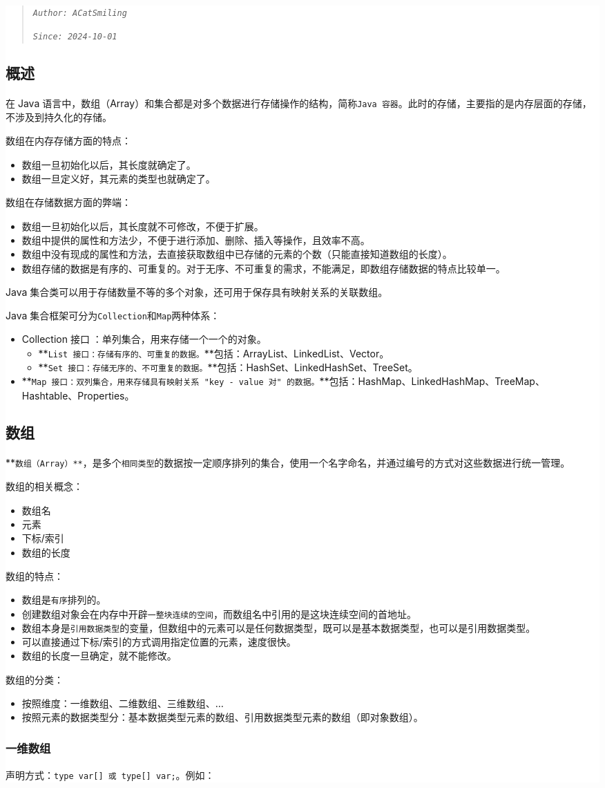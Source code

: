 >*`Author: ACatSmiling`*
>
>*`Since: 2024-10-01`*

## 概述

在 Java 语言中，数组（Array）和集合都是对多个数据进行存储操作的结构，简称`Java 容器`。此时的存储，主要指的是内存层面的存储，不涉及到持久化的存储。

数组在内存存储方面的特点：

- 数组一旦初始化以后，其长度就确定了。
- 数组一旦定义好，其元素的类型也就确定了。

数组在存储数据方面的弊端：

- 数组一旦初始化以后，其长度就不可修改，不便于扩展。
- 数组中提供的属性和方法少，不便于进行添加、删除、插入等操作，且效率不高。
- 数组中没有现成的属性和方法，去直接获取数组中已存储的元素的个数（只能直接知道数组的长度）。
- 数组存储的数据是有序的、可重复的。对于无序、不可重复的需求，不能满足，即数组存储数据的特点比较单一。

Java 集合类可以用于存储数量不等的多个对象，还可用于保存具有映射关系的关联数组。

Java 集合框架可分为`Collection`和`Map`两种体系：

- Collection 接口 ：单列集合，用来存储一个一个的对象。
  - **`List 接口：存储有序的、可重复的数据。`**包括：ArrayList、LinkedList、Vector。
  - **`Set 接口：存储无序的、不可重复的数据。`**包括：HashSet、LinkedHashSet、TreeSet。
- **`Map 接口：双列集合，用来存储具有映射关系 "key - value 对" 的数据。`**包括：HashMap、LinkedHashMap、TreeMap、Hashtable、Properties。

## 数组

**`数组（Array）**`，是多个`相同类型`的数据按一定顺序排列的集合，使用一个名字命名，并通过编号的方式对这些数据进行统一管理。

数组的相关概念：

- 数组名
- 元素
- 下标/索引
- 数组的长度

数组的特点：

- 数组是`有序`排列的。
- 创建数组对象会在内存中开辟`一整块连续的空间`，而数组名中引用的是这块连续空间的首地址。
- 数组本身是`引用数据类型`的变量，但数组中的元素可以是任何数据类型，既可以是基本数据类型，也可以是引用数据类型。
- 可以直接通过下标/索引的方式调用指定位置的元素，速度很快。
- 数组的长度一旦确定，就不能修改。

数组的分类：

- 按照维度：一维数组、二维数组、三维数组、… 
- 按照元素的数据类型分：基本数据类型元素的数组、引用数据类型元素的数组（即对象数组）。

### 一维数组

声明方式：`type var[] 或 type[] var;`。例如：
